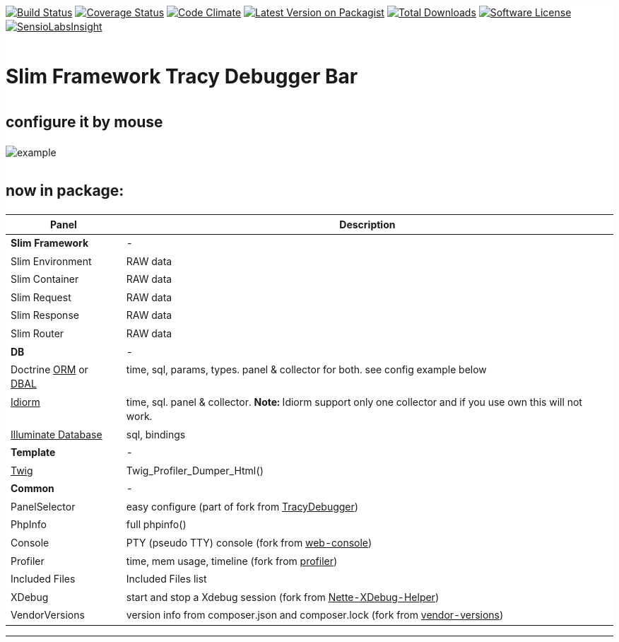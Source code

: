 [![Build Status](https://travis-ci.org/runcmf/runtracy.svg?branch=master)](https://travis-ci.org/runcmf/runtracy)
[![Coverage Status](https://coveralls.io/repos/github/runcmf/runtracy/badge.svg?branch=master)](https://coveralls.io/github/runcmf/runtracy?branch=master)
[![Code Climate](https://codeclimate.com/github/runcmf/runtracy/badges/gpa.svg)](https://codeclimate.com/github/runcmf/runtracy)
[![Latest Version on Packagist][ico-version]][link-packagist]
[![Total Downloads][ico-downloads]][link-downloads]
[![Software License][ico-license]][link-license]  
[![SensioLabsInsight](https://insight.sensiolabs.com/projects/2d080724-9e10-4770-9220-0678381eb341/big.png)](https://insight.sensiolabs.com/projects/2d080724-9e10-4770-9220-0678381eb341)

# Slim Framework Tracy Debugger Bar #
configure it by mouse
---
![example](ss/tracy_panel.png "Tracy Panel")

now in package:  
---
| Panel | Description |
| --- | --- |
| **Slim Framework** | - |
| Slim Environment | RAW data |
| Slim Container | RAW data |
| Slim Request | RAW data |
| Slim Response | RAW data |
| Slim Router | RAW data |
| **DB** | - |
| Doctrine [ORM](https://github.com/doctrine/doctrine2) or [DBAL](https://github.com/doctrine/dbal) | time, sql, params, types. panel & collector for both. see config example below |
| [Idiorm](https://github.com/j4mie/idiorm) | time, sql. panel & collector. **Note:** Idiorm support only one collector and if you use own this will not work. |
| [Illuminate Database](https://github.com/illuminate/database) | sql, bindings |
| **Template** | - |
| [Twig](https://github.com/twigphp/Twig) | Twig_Profiler_Dumper_Html() |
| **Common** | - |
| PanelSelector | easy configure (part of fork from [TracyDebugger](https://github.com/adrianbj/TracyDebugger)) | 
| PhpInfo | full phpinfo() |
| Console | PTY (pseudo TTY) console (fork from [web-console](https://github.com/nickola/web-console)) |
| Profiler | time, mem usage, timeline (fork from [profiler](https://github.com/netpromotion/profiler)) |
| Included Files | Included Files list |
| XDebug | start and stop a Xdebug session (fork from [Nette-XDebug-Helper](https://github.com/jsmitka/Nette-XDebug-Helper)) |
| VendorVersions | version info from composer.json and composer.lock (fork from [vendor-versions](https://github.com/milo/vendor-versions)) | 

---

[ico-version]: https://img.shields.io/packagist/v/runcmf/runtracy.svg
[ico-license]: https://img.shields.io/badge/license-Apache%202-green.svg
[ico-downloads]: https://img.shields.io/packagist/dt/runcmf/runtracy.svg
[link-packagist]: https://packagist.org/packages/runcmf/runtracy
[link-license]: http://www.apache.org/licenses/LICENSE-2.0
[link-downloads]: https://github.com/runcmf/runtracy